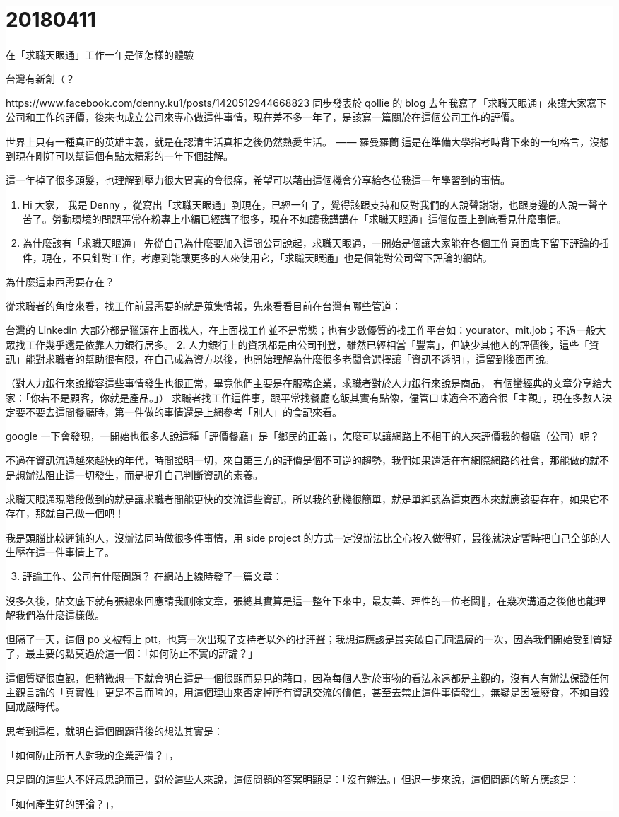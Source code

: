 # 20180411

在「求職天眼通」工作一年是個怎樣的體驗

台灣有新創（？

https://www.facebook.com/denny.ku1/posts/1420512944668823
同步發表於 qollie 的 blog
去年我寫了「求職天眼通」來讓大家寫下公司和工作的評價，後來也成立公司來專心做這件事情，現在差不多一年了，是該寫一篇關於在這個公司工作的評價。

世界上只有一種真正的英雄主義，就是在認清生活真相之後仍然熱愛生活。
 — — 羅曼羅蘭
這是在準備大學指考時背下來的一句格言，沒想到現在剛好可以幫這個有點太精彩的一年下個註解。

這一年掉了很多頭髮，也理解到壓力很大胃真的會很痛，希望可以藉由這個機會分享給各位我這一年學習到的事情。

1. Hi 大家，
我是 Denny ，從寫出「求職天眼通」到現在，已經一年了，覺得該跟支持和反對我們的人說聲謝謝，也跟身邊的人說一聲辛苦了。勞動環境的問題平常在粉專上小編已經講了很多，現在不如讓我講講在「求職天眼通」這個位置上到底看見什麼事情。

2. 為什麼該有「求職天眼通」
先從自己為什麼要加入這間公司說起，求職天眼通，一開始是個讓大家能在各個工作頁面底下留下評論的插件，現在，不只針對工作，考慮到能讓更多的人來使用它，「求職天眼通」也是個能對公司留下評論的網站。

為什麼這東西需要存在？

從求職者的角度來看，找工作前最需要的就是蒐集情報，先來看看目前在台灣有哪些管道：

台灣的 Linkedin 大部分都是獵頭在上面找人，在上面找工作並不是常態；也有少數優質的找工作平台如：yourator、mit.job；不過一般大眾找工作幾乎還是依靠人力銀行居多。
2. 人力銀行上的資訊都是由公司刊登，雖然已經相當「豐富」，但缺少其他人的評價後，這些「資訊」能對求職者的幫助很有限，在自己成為資方以後，也開始理解為什麼很多老闆會選擇讓「資訊不透明」，這留到後面再說。

（對人力銀行來說縱容這些事情發生也很正常，畢竟他們主要是在服務企業，求職者對於人力銀行來說是商品，
有個蠻經典的文章分享給大家：「你若不是顧客，你就是產品。」）
求職者找工作這件事，跟平常找餐廳吃飯其實有點像，儘管口味適合不適合很「主觀」，現在多數人決定要不要去這間餐廳時，第一件做的事情還是上網參考「別人」的食記來看。

google 一下會發現，一開始也很多人說這種「評價餐廳」是「鄉民的正義」，怎麼可以讓網路上不相干的人來評價我的餐廳（公司）呢？

不過在資訊流通越來越快的年代，時間證明一切，來自第三方的評價是個不可逆的趨勢，我們如果還活在有網際網路的社會，那能做的就不是想辦法阻止這一切發生，而是提升自己判斷資訊的素養。

求職天眼通現階段做到的就是讓求職者間能更快的交流這些資訊，所以我的動機很簡單，就是單純認為這東西本來就應該要存在，如果它不存在，那就自己做一個吧！

我是頭腦比較遲鈍的人，沒辦法同時做很多件事情，用 side project 的方式一定沒辦法比全心投入做得好，最後就決定暫時把自己全部的人生壓在這一件事情上了。

3. 評論工作、公司有什麼問題？
在網站上線時發了一篇文章：

沒多久後，貼文底下就有張總來回應請我刪除文章，張總其實算是這一整年下來中，最友善、理性的一位老闆，在幾次溝通之後他也能理解我們為什麼這樣做。

但隔了一天，這個 po 文被轉上 ptt，也第一次出現了支持者以外的批評聲；我想這應該是最突破自己同溫層的一次，因為我們開始受到質疑了，最主要的點莫過於這一個：「如何防止不實的評論？」

這個質疑很直觀，但稍微想一下就會明白這是一個很顯而易見的藉口，因為每個人對於事物的看法永遠都是主觀的，沒有人有辦法保證任何主觀言論的「真實性」更是不言而喻的，用這個理由來否定掉所有資訊交流的價值，甚至去禁止這件事情發生，無疑是因噎廢食，不如自殺回戒嚴時代。

思考到這裡，就明白這個問題背後的想法其實是：

「如何防止所有人對我的企業評價？」，

只是問的這些人不好意思說而已，對於這些人來說，這個問題的答案明顯是：「沒有辦法。」但退一步來說，這個問題的解方應該是：

「如何產生好的評論？」，
